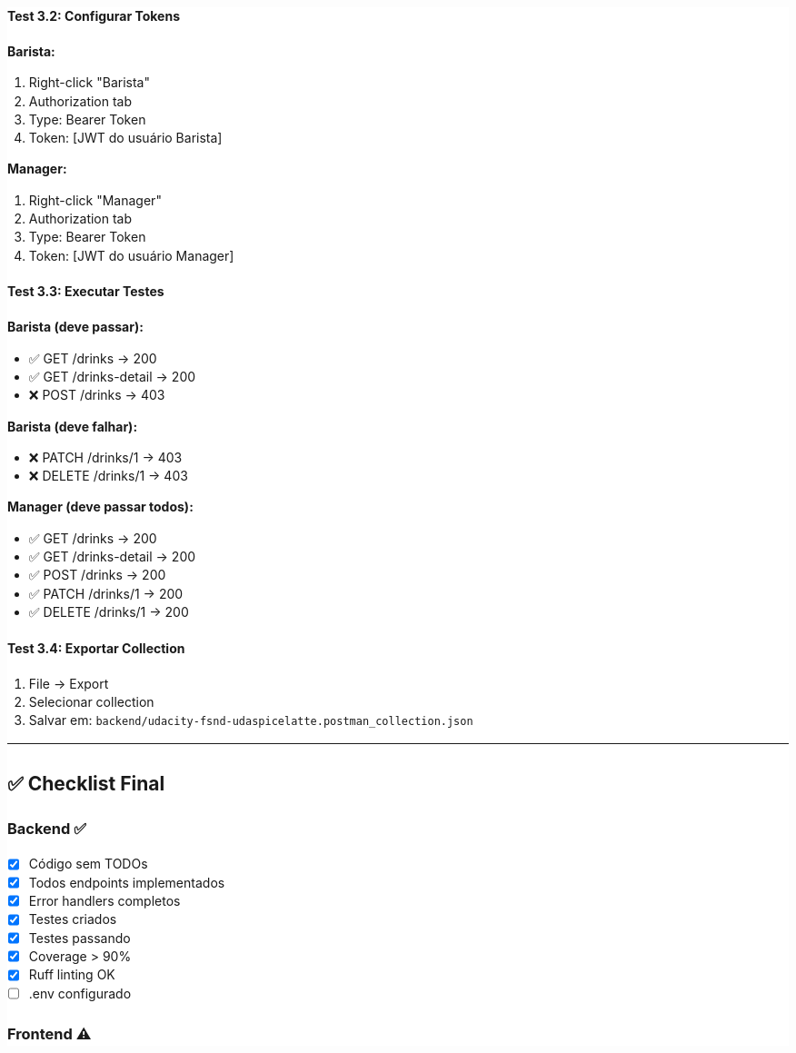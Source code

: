 #### Test 3.2: Configurar Tokens

**Barista:**
1. Right-click "Barista"
2. Authorization tab
3. Type: Bearer Token
4. Token: [JWT do usuário Barista]

**Manager:**
1. Right-click "Manager"
2. Authorization tab
3. Type: Bearer Token
4. Token: [JWT do usuário Manager]

#### Test 3.3: Executar Testes

**Barista (deve passar):**
- ✅ GET /drinks → 200
- ✅ GET /drinks-detail → 200
- ❌ POST /drinks → 403

**Barista (deve falhar):**
- ❌ PATCH /drinks/1 → 403
- ❌ DELETE /drinks/1 → 403

**Manager (deve passar todos):**
- ✅ GET /drinks → 200
- ✅ GET /drinks-detail → 200
- ✅ POST /drinks → 200
- ✅ PATCH /drinks/1 → 200
- ✅ DELETE /drinks/1 → 200

#### Test 3.4: Exportar Collection

1. File → Export
2. Selecionar collection
3. Salvar em: `backend/udacity-fsnd-udaspicelatte.postman_collection.json`

---

## ✅ Checklist Final

### Backend ✅

- [x] Código sem TODOs
- [x] Todos endpoints implementados
- [x] Error handlers completos
- [x] Testes criados
- [x] Testes passando
- [x] Coverage > 90%
- [x] Ruff linting OK
- [ ] .env configurado

### Frontend ⚠️
